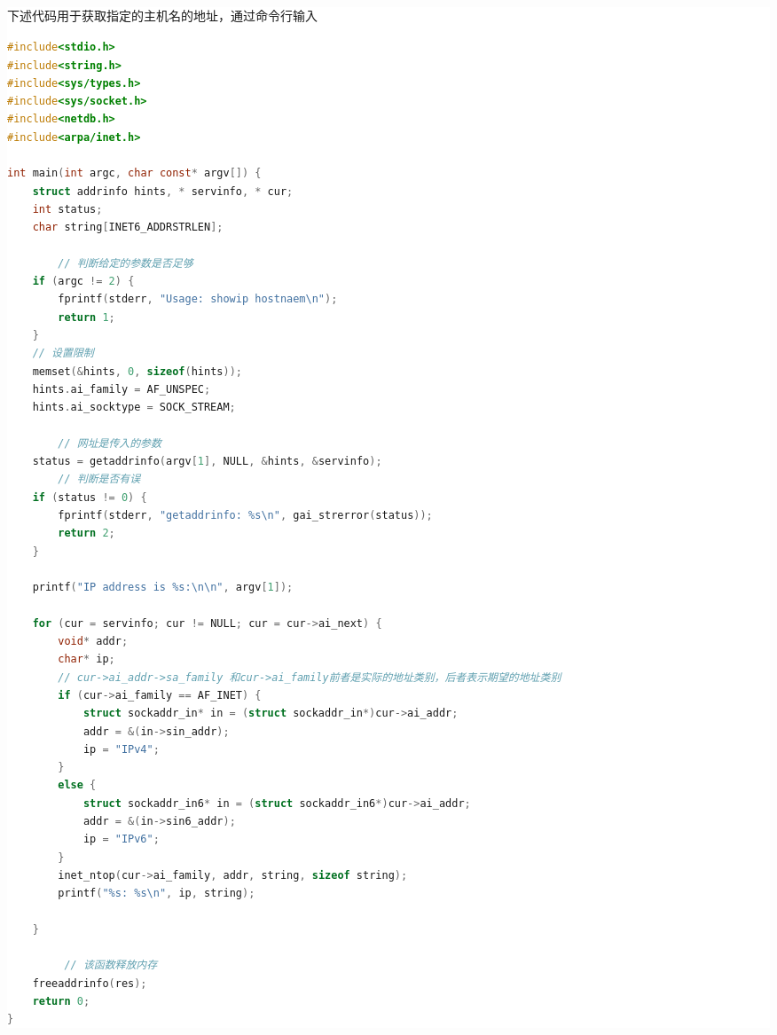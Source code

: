 下述代码用于获取指定的主机名的地址，通过命令行输入

```C
#include<stdio.h>
#include<string.h>
#include<sys/types.h>
#include<sys/socket.h>
#include<netdb.h>
#include<arpa/inet.h>

int main(int argc, char const* argv[]) {
	struct addrinfo hints, * servinfo, * cur;
	int status;
	char string[INET6_ADDRSTRLEN];
    
        // 判断给定的参数是否足够
	if (argc != 2) {
		fprintf(stderr, "Usage: showip hostnaem\n");
		return 1;
	}
	// 设置限制
	memset(&hints, 0, sizeof(hints));
	hints.ai_family = AF_UNSPEC;
	hints.ai_socktype = SOCK_STREAM;

        // 网址是传入的参数    	
	status = getaddrinfo(argv[1], NULL, &hints, &servinfo);
        // 判断是否有误
	if (status != 0) {
		fprintf(stderr, "getaddrinfo: %s\n", gai_strerror(status));
		return 2;
	}

	printf("IP address is %s:\n\n", argv[1]);
	
	for (cur = servinfo; cur != NULL; cur = cur->ai_next) {
		void* addr;
		char* ip;
		// cur->ai_addr->sa_family 和cur->ai_family前者是实际的地址类别，后者表示期望的地址类别
		if (cur->ai_family == AF_INET) {
			struct sockaddr_in* in = (struct sockaddr_in*)cur->ai_addr;
			addr = &(in->sin_addr);
			ip = "IPv4";
		}
		else {
			struct sockaddr_in6* in = (struct sockaddr_in6*)cur->ai_addr;
			addr = &(in->sin6_addr);
			ip = "IPv6";
		}
		inet_ntop(cur->ai_family, addr, string, sizeof string);
		printf("%s: %s\n", ip, string);

	}
	
         // 该函数释放内存
	freeaddrinfo(res); 
	return 0;
}
```
